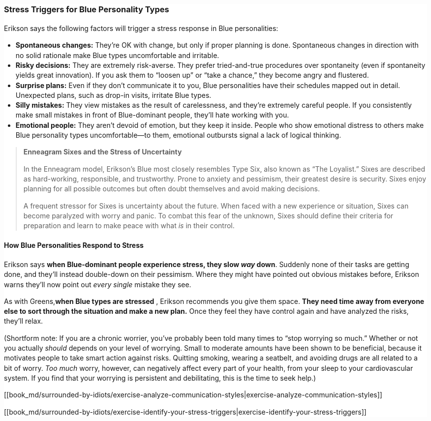 ### Stress Triggers for Blue Personality Types

Erikson says the following factors will trigger a stress response in Blue personalities:

  * **Spontaneous changes:** They’re OK with change, but only if proper planning is done. Spontaneous changes in direction with no solid rationale make Blue types uncomfortable and irritable.
  * **Risky decisions:** They are extremely risk-averse. They prefer tried-and-true procedures over spontaneity (even if spontaneity yields great innovation). If you ask them to “loosen up” or “take a chance,” they become angry and flustered.
  * **Surprise plans:** Even if they don’t communicate it to you, Blue personalities have their schedules mapped out in detail. Unexpected plans, such as drop-in visits, irritate Blue types. 
  * **Silly mistakes:** They view mistakes as the result of carelessness, and they’re extremely careful people. If you consistently make small mistakes in front of Blue-dominant people, they’ll hate working with you. 
  * **Emotional people:** They aren’t devoid of emotion, but they keep it inside. People who show emotional distress to others make Blue personality types uncomfortable—to them, emotional outbursts signal a lack of logical thinking. 



> **Enneagram Sixes and the Stress of Uncertainty**
> 
> In the Enneagram model, Erikson’s Blue most closely resembles Type Six, also known as “The Loyalist.” Sixes are described as hard-working, responsible, and trustworthy. Prone to anxiety and pessimism, their greatest desire is security. Sixes enjoy planning for all possible outcomes but often doubt themselves and avoid making decisions.
> 
> A frequent stressor for Sixes is uncertainty about the future. When faced with a new experience or situation, Sixes can become paralyzed with worry and panic. To combat this fear of the unknown, Sixes should define their criteria for preparation and learn to make peace with what _is_ in their control.

#### How Blue Personalities Respond to Stress

Erikson says **when Blue-dominant people experience stress, they slow _way_ down**. Suddenly none of their tasks are getting done, and they’ll instead double-down on their pessimism. Where they might have pointed out obvious mistakes before, Erikson warns they’ll now point out _every single_ mistake they see.

As with Greens,**when Blue types are stressed** , Erikson recommends you give them space. **They need time away from everyone else to sort through the situation and make a new plan.** Once they feel they have control again and have analyzed the risks, they’ll relax.

(Shortform note: If you are a chronic worrier, you’ve probably been told many times to “stop worrying so much.” Whether or not you actually _should_ depends on your level of worrying. Small to moderate amounts have been shown to be beneficial, because it motivates people to take smart action against risks. Quitting smoking, wearing a seatbelt, and avoiding drugs are all related to a bit of worry. _Too much_ worry, however, can negatively affect every part of your health, from your sleep to your cardiovascular system. If you find that your worrying is persistent and debilitating, this is the time to seek help.)

[[book_md/surrounded-by-idiots/exercise-analyze-communication-styles|exercise-analyze-communication-styles]]

[[book_md/surrounded-by-idiots/exercise-identify-your-stress-triggers|exercise-identify-your-stress-triggers]]
